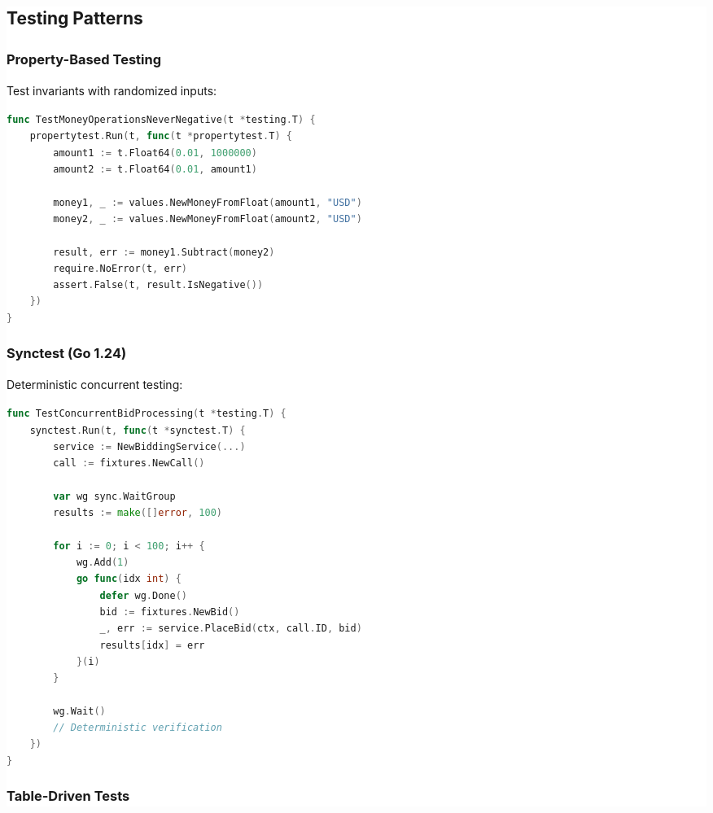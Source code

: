 ## Testing Patterns

### Property-Based Testing

Test invariants with randomized inputs:

```go
func TestMoneyOperationsNeverNegative(t *testing.T) {
    propertytest.Run(t, func(t *propertytest.T) {
        amount1 := t.Float64(0.01, 1000000)
        amount2 := t.Float64(0.01, amount1)
        
        money1, _ := values.NewMoneyFromFloat(amount1, "USD")
        money2, _ := values.NewMoneyFromFloat(amount2, "USD")
        
        result, err := money1.Subtract(money2)
        require.NoError(t, err)
        assert.False(t, result.IsNegative())
    })
}
```

### Synctest (Go 1.24)

Deterministic concurrent testing:

```go
func TestConcurrentBidProcessing(t *testing.T) {
    synctest.Run(t, func(t *synctest.T) {
        service := NewBiddingService(...)
        call := fixtures.NewCall()
        
        var wg sync.WaitGroup
        results := make([]error, 100)
        
        for i := 0; i < 100; i++ {
            wg.Add(1)
            go func(idx int) {
                defer wg.Done()
                bid := fixtures.NewBid()
                _, err := service.PlaceBid(ctx, call.ID, bid)
                results[idx] = err
            }(i)
        }
        
        wg.Wait()
        // Deterministic verification
    })
}
```

### Table-Driven Tests
